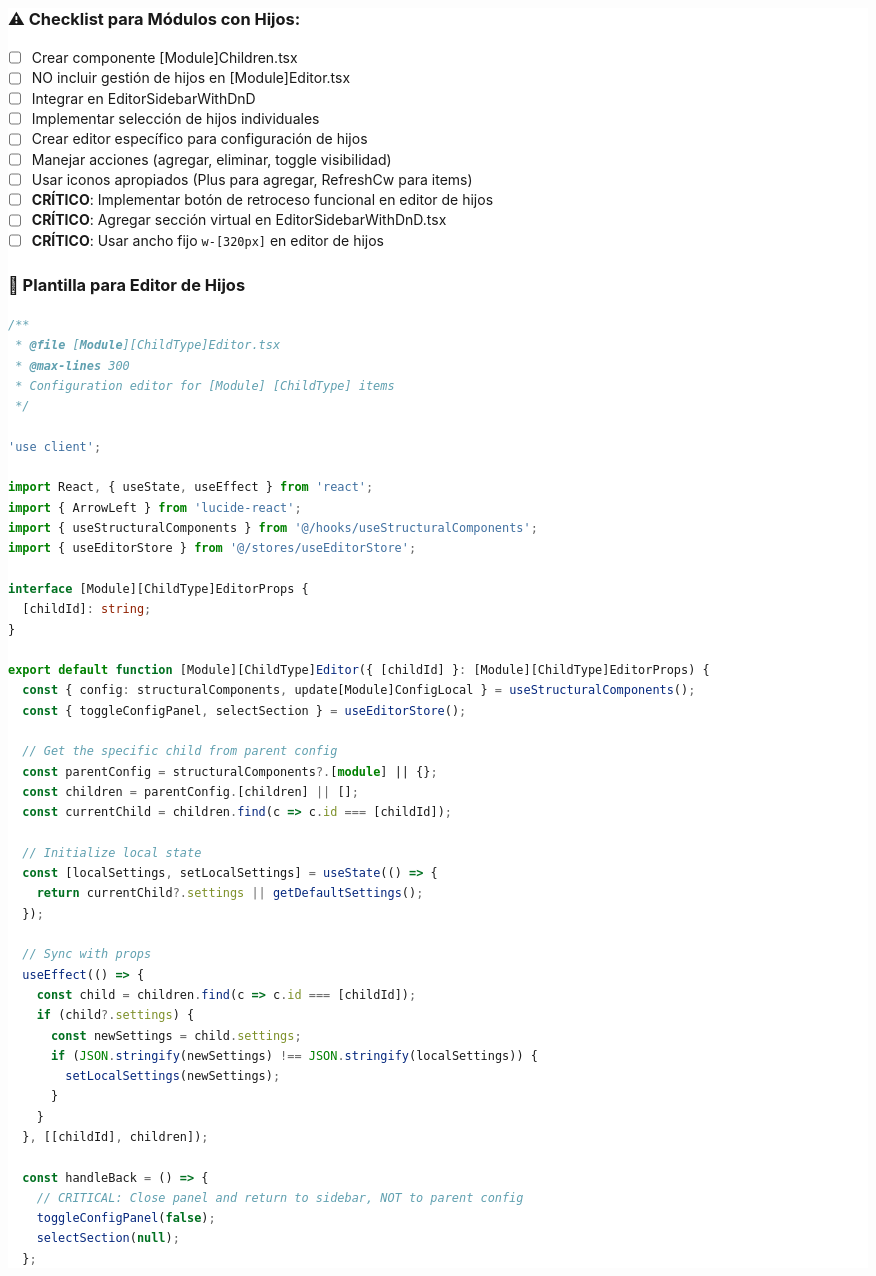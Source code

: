 ### ⚠️ Checklist para Módulos con Hijos:

- [ ] Crear componente [Module]Children.tsx
- [ ] NO incluir gestión de hijos en [Module]Editor.tsx
- [ ] Integrar en EditorSidebarWithDnD
- [ ] Implementar selección de hijos individuales
- [ ] Crear editor específico para configuración de hijos
- [ ] Manejar acciones (agregar, eliminar, toggle visibilidad)
- [ ] Usar iconos apropiados (Plus para agregar, RefreshCw para items)
- [ ] **CRÍTICO**: Implementar botón de retroceso funcional en editor de hijos
- [ ] **CRÍTICO**: Agregar sección virtual en EditorSidebarWithDnD.tsx
- [ ] **CRÍTICO**: Usar ancho fijo `w-[320px]` en editor de hijos

### 📝 Plantilla para Editor de Hijos

```typescript
/**
 * @file [Module][ChildType]Editor.tsx
 * @max-lines 300
 * Configuration editor for [Module] [ChildType] items
 */

'use client';

import React, { useState, useEffect } from 'react';
import { ArrowLeft } from 'lucide-react';
import { useStructuralComponents } from '@/hooks/useStructuralComponents';
import { useEditorStore } from '@/stores/useEditorStore';

interface [Module][ChildType]EditorProps {
  [childId]: string;
}

export default function [Module][ChildType]Editor({ [childId] }: [Module][ChildType]EditorProps) {
  const { config: structuralComponents, update[Module]ConfigLocal } = useStructuralComponents();
  const { toggleConfigPanel, selectSection } = useEditorStore();
  
  // Get the specific child from parent config
  const parentConfig = structuralComponents?.[module] || {};
  const children = parentConfig.[children] || [];
  const currentChild = children.find(c => c.id === [childId]);
  
  // Initialize local state
  const [localSettings, setLocalSettings] = useState(() => {
    return currentChild?.settings || getDefaultSettings();
  });

  // Sync with props
  useEffect(() => {
    const child = children.find(c => c.id === [childId]);
    if (child?.settings) {
      const newSettings = child.settings;
      if (JSON.stringify(newSettings) !== JSON.stringify(localSettings)) {
        setLocalSettings(newSettings);
      }
    }
  }, [[childId], children]);

  const handleBack = () => {
    // CRITICAL: Close panel and return to sidebar, NOT to parent config
    toggleConfigPanel(false);
    selectSection(null);
  };

```